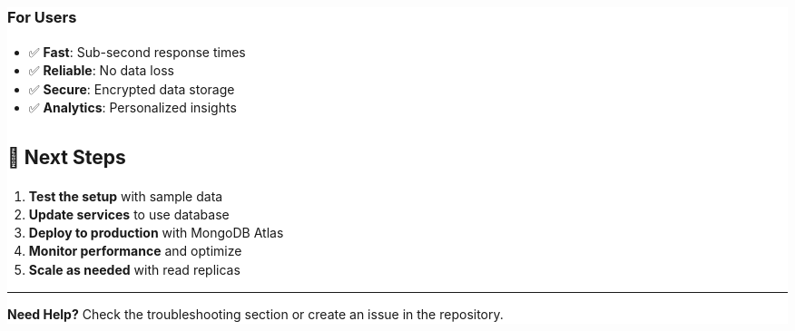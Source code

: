 ### **For Users**
- ✅ **Fast**: Sub-second response times
- ✅ **Reliable**: No data loss
- ✅ **Secure**: Encrypted data storage
- ✅ **Analytics**: Personalized insights

## 🚀 **Next Steps**

1. **Test the setup** with sample data
2. **Update services** to use database
3. **Deploy to production** with MongoDB Atlas
4. **Monitor performance** and optimize
5. **Scale as needed** with read replicas

---

**Need Help?** Check the troubleshooting section or create an issue in the repository.

